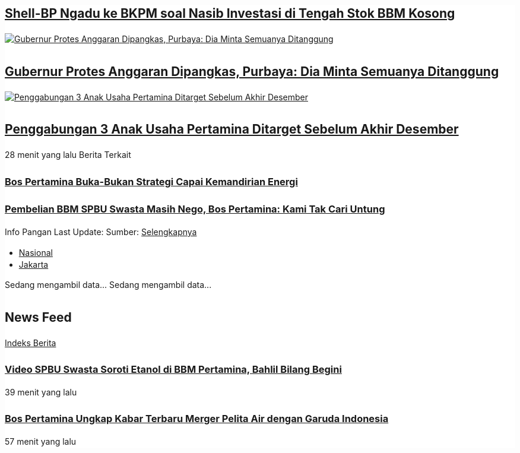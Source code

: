 ##  [ Shell-BP Ngadu ke BKPM soal Nasib Investasi di Tengah Stok BBM Kosong ](https://finance.detik.com/energi/d-8149485/shell-bp-ngadu-ke-bkpm-soal-nasib-investasi-di-tengah-stok-bbm-kosong)
[ ![Gubernur Protes Anggaran Dipangkas, Purbaya: Dia Minta Semuanya Ditanggung](https://akcdn.detik.net.id/visual/2025/09/22/menteri-keuangan-purbaya-yudhi-sadewa-1758533360049_169.jpeg?w=200&q=90) ](https://finance.detik.com/berita-ekonomi-bisnis/d-8149307/gubernur-protes-anggaran-dipangkas-purbaya-dia-minta-semuanya-ditanggung)
##  [ Gubernur Protes Anggaran Dipangkas, Purbaya: Dia Minta Semuanya Ditanggung ](https://finance.detik.com/berita-ekonomi-bisnis/d-8149307/gubernur-protes-anggaran-dipangkas-purbaya-dia-minta-semuanya-ditanggung)
[ ![Penggabungan 3 Anak Usaha Pertamina Ditarget Sebelum Akhir Desember](https://akcdn.detik.net.id/community/media/visual/2025/09/19/presiden-prabowo-memanggil-menkeu-purbaya-dan-dirut-pertamina-simon-ke-istana-kepresidenan-firda-cynthiadetikcom-1758280315932_169.jpeg?w=700&q=90) ](https://finance.detik.com/energi/d-8150027/penggabungan-3-anak-usaha-pertamina-ditarget-sebelum-akhir-desember)
##  [ Penggabungan 3 Anak Usaha Pertamina Ditarget Sebelum Akhir Desember ](https://finance.detik.com/energi/d-8150027/penggabungan-3-anak-usaha-pertamina-ditarget-sebelum-akhir-desember)
28 menit yang lalu
Berita Terkait
###  [ Bos Pertamina Buka-Bukan Strategi Capai Kemandirian Energi ](https://finance.detik.com/energi/d-8149840/bos-pertamina-buka-bukan-strategi-capai-kemandirian-energi)
###  [ Pembelian BBM SPBU Swasta Masih Nego, Bos Pertamina: Kami Tak Cari Untung ](https://finance.detik.com/energi/d-8149818/pembelian-bbm-spbu-swasta-masih-nego-bos-pertamina-kami-tak-cari-untung)
Info Pangan 
Last Update: 
Sumber: 
[Selengkapnya ](https://finance.detik.com/info-pangan)
  * [ Nasional  ](https://finance.detik.com/#bpn)
  * [ Jakarta  ](https://finance.detik.com/#ipj)


Sedang mengambil data...
Sedang mengambil data...
## News Feed
[ Indeks Berita ](https://finance.detik.com/indeks)
[ ](https://20.detik.com/detikupdate/20251007-251007098/video-spbu-swasta-soroti-etanol-di-bbm-pertamina-bahlil-bilang-begini)
###  [ Video SPBU Swasta Soroti Etanol di BBM Pertamina, Bahlil Bilang Begini ](https://20.detik.com/detikupdate/20251007-251007098/video-spbu-swasta-soroti-etanol-di-bbm-pertamina-bahlil-bilang-begini)
39 menit yang lalu
[ ](https://finance.detik.com/berita-ekonomi-bisnis/d-8149965/bos-pertamina-ungkap-kabar-terbaru-merger-pelita-air-dengan-garuda-indonesia)
###  [ Bos Pertamina Ungkap Kabar Terbaru Merger Pelita Air dengan Garuda Indonesia ](https://finance.detik.com/berita-ekonomi-bisnis/d-8149965/bos-pertamina-ungkap-kabar-terbaru-merger-pelita-air-dengan-garuda-indonesia)
57 menit yang lalu
[ ](https://finance.detik.com/bursa-dan-valas/d-8149984/gratis-belajar-financial-modeling-dari-nol-dalam-2-jam-bareng-detikcourse)